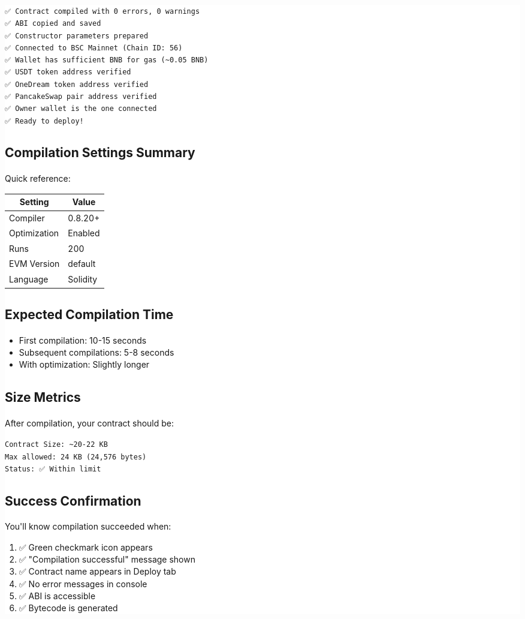 ```
✅ Contract compiled with 0 errors, 0 warnings
✅ ABI copied and saved
✅ Constructor parameters prepared
✅ Connected to BSC Mainnet (Chain ID: 56)
✅ Wallet has sufficient BNB for gas (~0.05 BNB)
✅ USDT token address verified
✅ OneDream token address verified
✅ PancakeSwap pair address verified
✅ Owner wallet is the one connected
✅ Ready to deploy!
```

## Compilation Settings Summary

Quick reference:

| Setting | Value |
|---------|-------|
| Compiler | 0.8.20+ |
| Optimization | Enabled |
| Runs | 200 |
| EVM Version | default |
| Language | Solidity |

## Expected Compilation Time

- First compilation: 10-15 seconds
- Subsequent compilations: 5-8 seconds
- With optimization: Slightly longer

## Size Metrics

After compilation, your contract should be:

```
Contract Size: ~20-22 KB
Max allowed: 24 KB (24,576 bytes)
Status: ✅ Within limit
```

## Success Confirmation

You'll know compilation succeeded when:

1. ✅ Green checkmark icon appears
2. ✅ "Compilation successful" message shown
3. ✅ Contract name appears in Deploy tab
4. ✅ No error messages in console
5. ✅ ABI is accessible
6. ✅ Bytecode is generated
